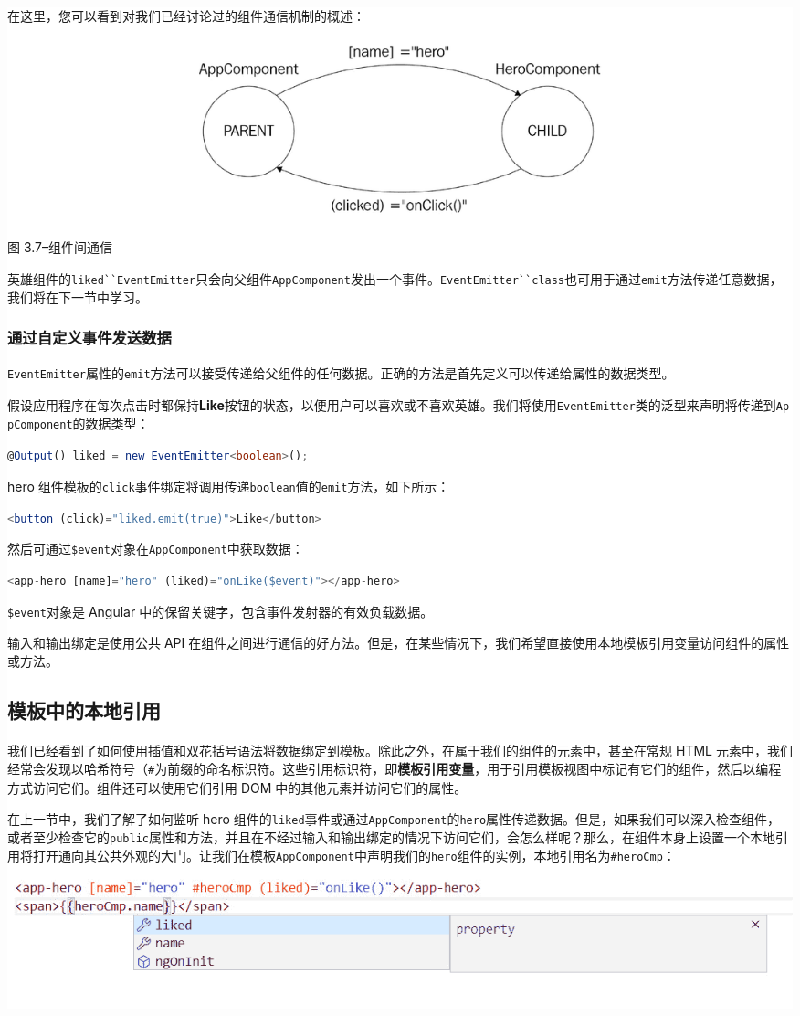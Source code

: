 在这里，您可以看到对我们已经讨论过的组件通信机制的概述：

![Figure 3.7 – Component inter-communication](img/B15534_03_07.jpg)

图 3.7–组件间通信

英雄组件的`liked``EventEmitter`只会向父组件`AppComponent`发出一个事件。`EventEmitter``class`也可用于通过`emit`方法传递任意数据，我们将在下一节中学习。

### 通过自定义事件发送数据

`EventEmitter`属性的`emit`方法可以接受传递给父组件的任何数据。正确的方法是首先定义可以传递给属性的数据类型。

假设应用程序在每次点击时都保持**Like**按钮的状态，以便用户可以喜欢或不喜欢英雄。我们将使用`EventEmitter`类的泛型来声明将传递到`AppComponent`的数据类型：

```ts
@Output() liked = new EventEmitter<boolean>();
```

hero 组件模板的`click`事件绑定将调用传递`boolean`值的`emit`方法，如下所示：

```ts
<button (click)="liked.emit(true)">Like</button>
```

然后可通过`$event`对象在`AppComponent`中获取数据：

```ts
<app-hero [name]="hero" (liked)="onLike($event)"></app-hero>
```

`$event`对象是 Angular 中的保留关键字，包含事件发射器的有效负载数据。

输入和输出绑定是使用公共 API 在组件之间进行通信的好方法。但是，在某些情况下，我们希望直接使用本地模板引用变量访问组件的属性或方法。

## 模板中的本地引用

我们已经看到了如何使用插值和双花括号语法将数据绑定到模板。除此之外，在属于我们的组件的元素中，甚至在常规 HTML 元素中，我们经常会发现以哈希符号（`#`为前缀的命名标识符。这些引用标识符，即**模板引用变量**，用于引用模板视图中标记有它们的组件，然后以编程方式访问它们。组件还可以使用它们引用 DOM 中的其他元素并访问它们的属性。

在上一节中，我们了解了如何监听 hero 组件的`liked`事件或通过`AppComponent`的`hero`属性传递数据。但是，如果我们可以深入检查组件，或者至少检查它的`public`属性和方法，并且在不经过输入和输出绑定的情况下访问它们，会怎么样呢？那么，在组件本身上设置一个本地引用将打开通向其公共外观的大门。让我们在模板`AppComponent`中声明我们的`hero`组件的实例，本地引用名为`#heroCmp`：

![Figure 3.8 – Template reference variable in action](img/B15534_03_08.jpg)
